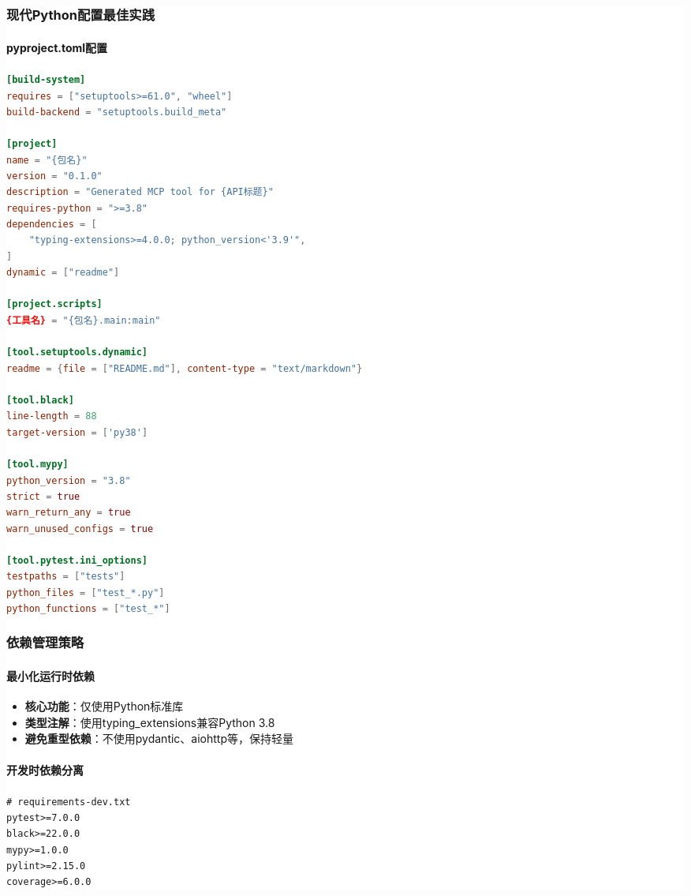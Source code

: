 ### 现代Python配置最佳实践

#### pyproject.toml配置
```toml
[build-system]
requires = ["setuptools>=61.0", "wheel"]
build-backend = "setuptools.build_meta"

[project]
name = "{包名}"
version = "0.1.0"
description = "Generated MCP tool for {API标题}"
requires-python = ">=3.8"
dependencies = [
    "typing-extensions>=4.0.0; python_version<'3.9'",
]
dynamic = ["readme"]

[project.scripts]
{工具名} = "{包名}.main:main"

[tool.setuptools.dynamic]
readme = {file = ["README.md"], content-type = "text/markdown"}

[tool.black]
line-length = 88
target-version = ['py38']

[tool.mypy]
python_version = "3.8"
strict = true
warn_return_any = true
warn_unused_configs = true

[tool.pytest.ini_options]
testpaths = ["tests"]
python_files = ["test_*.py"]
python_functions = ["test_*"]
```

### 依赖管理策略

#### 最小化运行时依赖
- **核心功能**：仅使用Python标准库
- **类型注解**：使用typing_extensions兼容Python 3.8
- **避免重型依赖**：不使用pydantic、aiohttp等，保持轻量

#### 开发时依赖分离
```txt
# requirements-dev.txt
pytest>=7.0.0
black>=22.0.0
mypy>=1.0.0
pylint>=2.15.0
coverage>=6.0.0
```
